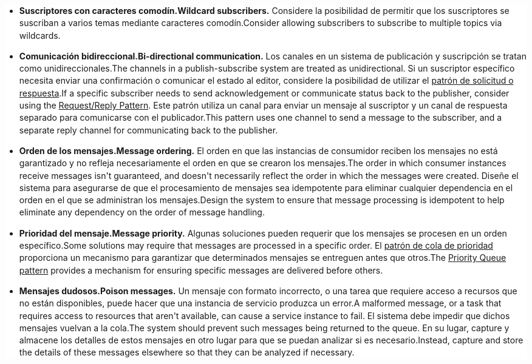 - <span data-ttu-id="d6f0e-160">**Suscriptores con caracteres comodín.**</span><span class="sxs-lookup"><span data-stu-id="d6f0e-160">**Wildcard subscribers.**</span></span> <span data-ttu-id="d6f0e-161">Considere la posibilidad de permitir que los suscriptores se suscriban a varios temas mediante caracteres comodín.</span><span class="sxs-lookup"><span data-stu-id="d6f0e-161">Consider allowing subscribers to subscribe to multiple topics via wildcards.</span></span>

- <span data-ttu-id="d6f0e-162">**Comunicación bidireccional.**</span><span class="sxs-lookup"><span data-stu-id="d6f0e-162">**Bi-directional communication.**</span></span> <span data-ttu-id="d6f0e-163">Los canales en un sistema de publicación y suscripción se tratan como unidireccionales.</span><span class="sxs-lookup"><span data-stu-id="d6f0e-163">The channels in a publish-subscribe system are treated as unidirectional.</span></span> <span data-ttu-id="d6f0e-164">Si un suscriptor específico necesita enviar una confirmación o comunicar el estado al editor, considere la posibilidad de utilizar el [patrón de solicitud o respuesta](http://www.enterpriseintegrationpatterns.com/patterns/messaging/RequestReply.html).</span><span class="sxs-lookup"><span data-stu-id="d6f0e-164">If a specific subscriber needs to send acknowledgement or communicate status back to the publisher, consider using the [Request/Reply Pattern](http://www.enterpriseintegrationpatterns.com/patterns/messaging/RequestReply.html).</span></span> <span data-ttu-id="d6f0e-165">Este patrón utiliza un canal para enviar un mensaje al suscriptor y un canal de respuesta separado para comunicarse con el publicador.</span><span class="sxs-lookup"><span data-stu-id="d6f0e-165">This pattern uses one channel to send a message to the subscriber, and a separate reply channel for communicating back to the publisher.</span></span>

- <span data-ttu-id="d6f0e-166">**Orden de los mensajes.**</span><span class="sxs-lookup"><span data-stu-id="d6f0e-166">**Message ordering.**</span></span> <span data-ttu-id="d6f0e-167">El orden en que las instancias de consumidor reciben los mensajes no está garantizado y no refleja necesariamente el orden en que se crearon los mensajes.</span><span class="sxs-lookup"><span data-stu-id="d6f0e-167">The order in which consumer instances receive messages isn't guaranteed, and doesn't necessarily reflect the order in which the messages were created.</span></span> <span data-ttu-id="d6f0e-168">Diseñe el sistema para asegurarse de que el procesamiento de mensajes sea idempotente para eliminar cualquier dependencia en el orden en el que se administran los mensajes.</span><span class="sxs-lookup"><span data-stu-id="d6f0e-168">Design the system to ensure that message processing is idempotent to help eliminate any dependency on the order of message handling.</span></span>

- <span data-ttu-id="d6f0e-169">**Prioridad del mensaje.**</span><span class="sxs-lookup"><span data-stu-id="d6f0e-169">**Message priority.**</span></span> <span data-ttu-id="d6f0e-170">Algunas soluciones pueden requerir que los mensajes se procesen en un orden específico.</span><span class="sxs-lookup"><span data-stu-id="d6f0e-170">Some solutions may require that messages are processed in a specific order.</span></span> <span data-ttu-id="d6f0e-171">El [patrón de cola de prioridad](priority-queue.md) proporciona un mecanismo para garantizar que determinados mensajes se entreguen antes que otros.</span><span class="sxs-lookup"><span data-stu-id="d6f0e-171">The [Priority Queue pattern](priority-queue.md) provides a mechanism for ensuring specific messages are delivered before others.</span></span>

- <span data-ttu-id="d6f0e-172">**Mensajes dudosos.**</span><span class="sxs-lookup"><span data-stu-id="d6f0e-172">**Poison messages.**</span></span> <span data-ttu-id="d6f0e-173">Un mensaje con formato incorrecto, o una tarea que requiere acceso a recursos que no están disponibles, puede hacer que una instancia de servicio produzca un error.</span><span class="sxs-lookup"><span data-stu-id="d6f0e-173">A malformed message, or a task that requires access to resources that aren't available, can cause a service instance to fail.</span></span> <span data-ttu-id="d6f0e-174">El sistema debe impedir que dichos mensajes vuelvan a la cola.</span><span class="sxs-lookup"><span data-stu-id="d6f0e-174">The system should prevent such messages being returned to the queue.</span></span> <span data-ttu-id="d6f0e-175">En su lugar, capture y almacene los detalles de estos mensajes en otro lugar para que se puedan analizar si es necesario.</span><span class="sxs-lookup"><span data-stu-id="d6f0e-175">Instead, capture and store the details of these messages elsewhere so that they can be analyzed if necessary.</span></span>

